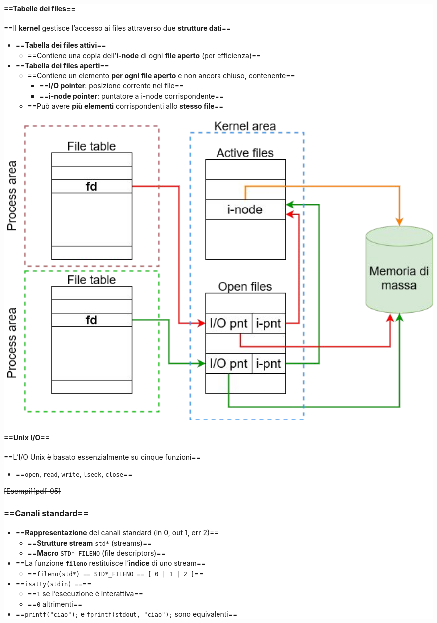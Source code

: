 
#### ==Tabelle dei files==

==Il **kernel** gestisce l’accesso ai files attraverso due **strutture dati**==

- ==**Tabella dei files attivi**==
  - ==Contiene una copia dell’**i-node** di ogni **file aperto** (per efficienza)==
- ==**Tabella dei files aperti**==
  - ==Contiene un elemento **per ogni file aperto** e non ancora chiuso, contenente==
    - ==**I/O pointer**: posizione corrente nel file==
    - ==**i-node pointer**: puntatore a i-node corrispondente==
  - ==Può avere **più elementi** corrispondenti allo **stesso file**==

<img src="SO-lab.assets/image.2TLD10.png" alt="image.2TLD10" style="zoom:150%;" />

<p>

#### ==Unix I/O==

==L’I/O Unix è basato essenzialmente su cinque funzioni==

- ==`open`,  `read`,  `write`,  `lseek`,  `close`==

~~[Esempi][pdf-05]~~



### ==Canali standard==

- ==**Rappresentazione** dei canali standard (in 0, out 1, err 2)==
  - ==**Strutture stream**  `std*`  (streams)==
  - ==**Macro**  `STD*_FILENO`  (file descriptors)==
- ==La funzione **`fileno`** restituisce l’**indice** di uno stream==
  - ==`fileno(std*) == STD*_FILENO == [ 0 | 1 | 2 ]`==
- ==`isatty(stdin) ==`==
  - ==`1`  se l’esecuzione è interattiva==
  - ==`0`  altrimenti==
- ==`printf("ciao");` e `fprintf(stdout, "ciao");` sono equivalenti==


[^*]: Per collegarsi `docker attach <container>`<br>Per scollegarsi <kbd>Ctrl</kbd>+<kbd>P</kbd>, <kbd>Ctrl</kbd>+<kbd>Q</kbd>
[^**]: La modalità host non funziona su W10 e MacOS a causa della VM sottostante
[root]: ../SO/
[pdf-01]: ../SO/L01-terminale_bash.pdf
[pdf-02]: ../SO/L02-docker.pdf
[pdf-03]: ../SO/L03-gcc.pdf
[pdf-04]: ../SO/L04-make.pdf
[pdf-05]: ../SO/L05-C_language.pdf
[pdf-06]: ../SO/L06-syscalls.pdf
[pdf-07]: ../SO/L07-segnali.pdf
[pdf-08]: ../SO/L08-process_groups.pdf
[pdf-09]: ../SO/L09-pipe.pdf
[pdf-10]: ../SO/L10-queues.pdf
[pdf-11]: ../SO/L11-threads.pdf